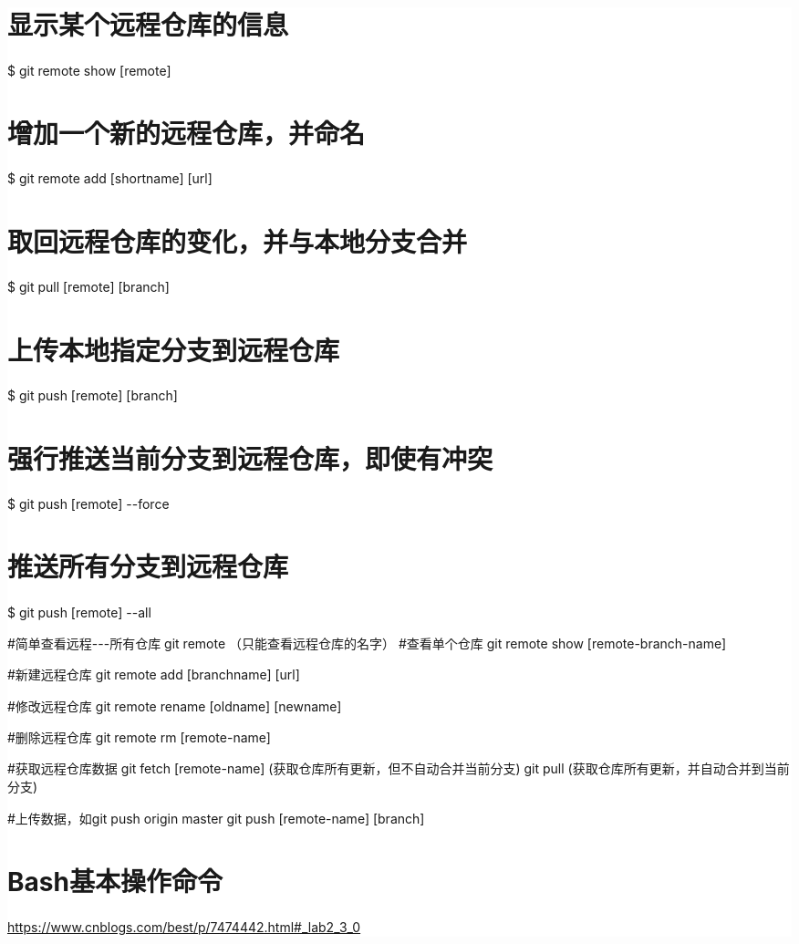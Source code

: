 # 显示某个远程仓库的信息
$ git remote show [remote]

# 增加一个新的远程仓库，并命名
$ git remote add [shortname] [url]

# 取回远程仓库的变化，并与本地分支合并
$ git pull [remote] [branch]

# 上传本地指定分支到远程仓库
$ git push [remote] [branch]

# 强行推送当前分支到远程仓库，即使有冲突
$ git push [remote] --force

# 推送所有分支到远程仓库
$ git push [remote] --all

#简单查看远程---所有仓库
git remote  （只能查看远程仓库的名字）
#查看单个仓库
git  remote show [remote-branch-name]

#新建远程仓库
git remote add [branchname]  [url]

#修改远程仓库
git remote rename [oldname] [newname]

#删除远程仓库
git remote rm [remote-name]

#获取远程仓库数据
git fetch [remote-name] (获取仓库所有更新，但不自动合并当前分支)
git pull (获取仓库所有更新，并自动合并到当前分支)

#上传数据，如git push origin master
git push [remote-name] [branch]



# Bash基本操作命令





https://www.cnblogs.com/best/p/7474442.html#_lab2_3_0

